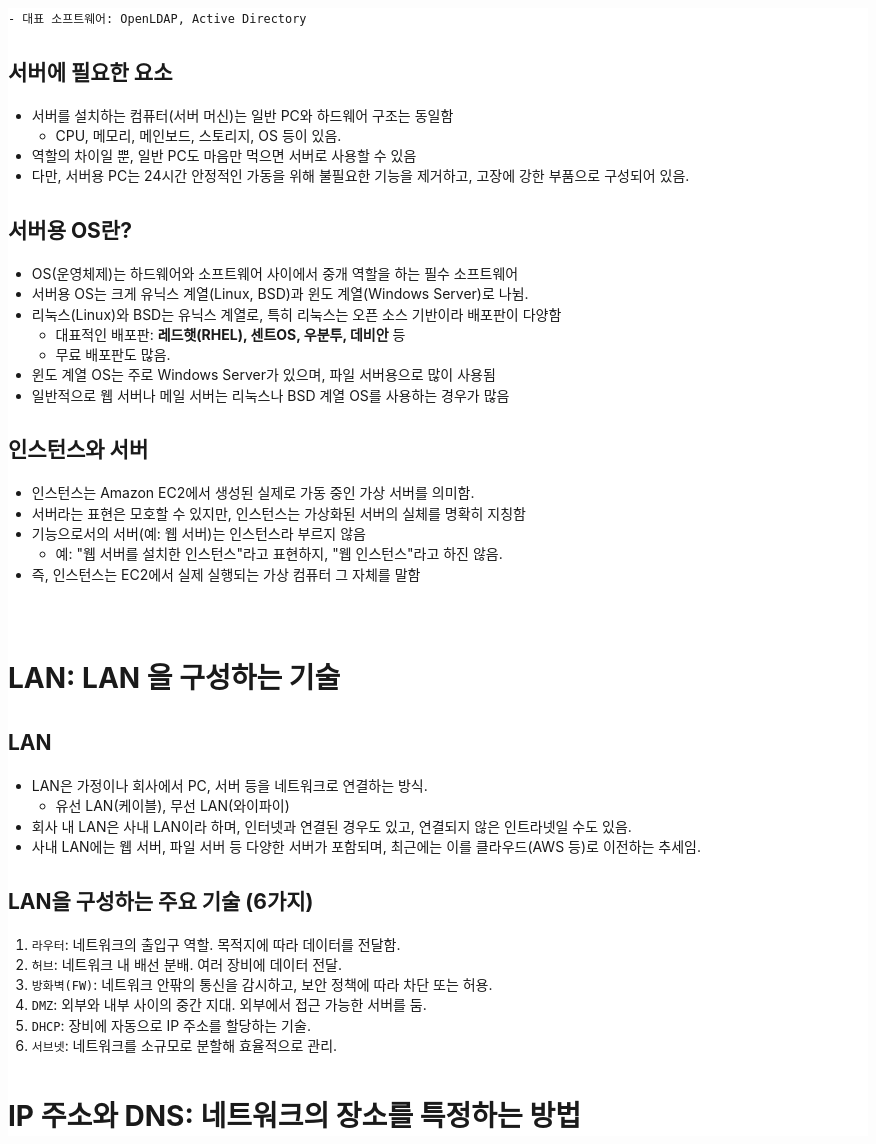     - 대표 소프트웨어: OpenLDAP, Active Directory

## 서버에 필요한 요소

- 서버를 설치하는 컴퓨터(서버 머신)는 일반 PC와 하드웨어 구조는 동일함
    - CPU, 메모리, 메인보드, 스토리지, OS 등이 있음.
- 역할의 차이일 뿐, 일반 PC도 마음만 먹으면 서버로 사용할 수 있음
- 다만, 서버용 PC는 24시간 안정적인 가동을 위해 불필요한 기능을 제거하고, 고장에 강한 부품으로 구성되어 있음.

## 서버용 OS란?

- OS(운영체제)는 하드웨어와 소프트웨어 사이에서 중개 역할을 하는 필수 소프트웨어
- 서버용 OS는 크게 유닉스 계열(Linux, BSD)과 윈도 계열(Windows Server)로 나뉨.
- 리눅스(Linux)와 BSD는 유닉스 계열로, 특히 리눅스는 오픈 소스 기반이라 배포판이 다양함
    - 대표적인 배포판: **레드햇(RHEL), 센트OS, 우분투, 데비안** 등
    - 무료 배포판도 많음.
- 윈도 계열 OS는 주로 Windows Server가 있으며, 파일 서버용으로 많이 사용됨
- 일반적으로 웹 서버나 메일 서버는 리눅스나 BSD 계열 OS를 사용하는 경우가 많음

## 인스턴스와 서버

- 인스턴스는 Amazon EC2에서 생성된 실제로 가동 중인 가상 서버를 의미함.
- 서버라는 표현은 모호할 수 있지만, 인스턴스는 가상화된 서버의 실체를 명확히 지칭함
- 기능으로서의 서버(예: 웹 서버)는 인스턴스라 부르지 않음
    - 예: "웹 서버를 설치한 인스턴스"라고 표현하지, "웹 인스턴스"라고 하진 않음.
- 즉, 인스턴스는 EC2에서 실제 실행되는 가상 컴퓨터 그 자체를 말함

</br>

# LAN: LAN 을 구성하는 기술

## LAN

- LAN은 가정이나 회사에서 PC, 서버 등을 네트워크로 연결하는 방식.
    - 유선 LAN(케이블), 무선 LAN(와이파이)
- 회사 내 LAN은 사내 LAN이라 하며, 인터넷과 연결된 경우도 있고, 연결되지 않은 인트라넷일 수도 있음.
- 사내 LAN에는 웹 서버, 파일 서버 등 다양한 서버가 포함되며, 최근에는 이를 클라우드(AWS 등)로 이전하는 추세임.

## LAN을 구성하는 주요 기술 (6가지)

1. `라우터`: 네트워크의 출입구 역할. 목적지에 따라 데이터를 전달함.
2. `허브`: 네트워크 내 배선 분배. 여러 장비에 데이터 전달.
3. `방화벽(FW)`: 네트워크 안팎의 통신을 감시하고, 보안 정책에 따라 차단 또는 허용.
4. `DMZ`: 외부와 내부 사이의 중간 지대. 외부에서 접근 가능한 서버를 둠.
5. `DHCP`: 장비에 자동으로 IP 주소를 할당하는 기술.
6. `서브넷`: 네트워크를 소규모로 분할해 효율적으로 관리.

</brs>

# IP 주소와 DNS: 네트워크의 장소를 특정하는 방법
